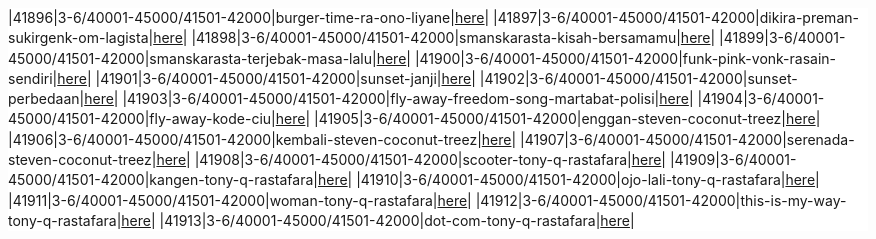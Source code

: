 |41896|3-6/40001-45000/41501-42000|burger-time-ra-ono-liyane|[here](https://cdn.jsdelivr.net/gh/guitarchord/c3-6/40001-45000/41501-42000/burger-time-ra-ono-liyane.webp)|
|41897|3-6/40001-45000/41501-42000|dikira-preman-sukirgenk-om-lagista|[here](https://cdn.jsdelivr.net/gh/guitarchord/c3-6/40001-45000/41501-42000/dikira-preman-sukirgenk-om-lagista.webp)|
|41898|3-6/40001-45000/41501-42000|smanskarasta-kisah-bersamamu|[here](https://cdn.jsdelivr.net/gh/guitarchord/c3-6/40001-45000/41501-42000/smanskarasta-kisah-bersamamu.webp)|
|41899|3-6/40001-45000/41501-42000|smanskarasta-terjebak-masa-lalu|[here](https://cdn.jsdelivr.net/gh/guitarchord/c3-6/40001-45000/41501-42000/smanskarasta-terjebak-masa-lalu.webp)|
|41900|3-6/40001-45000/41501-42000|funk-pink-vonk-rasain-sendiri|[here](https://cdn.jsdelivr.net/gh/guitarchord/c3-6/40001-45000/41501-42000/funk-pink-vonk-rasain-sendiri.webp)|
|41901|3-6/40001-45000/41501-42000|sunset-janji|[here](https://cdn.jsdelivr.net/gh/guitarchord/c3-6/40001-45000/41501-42000/sunset-janji.webp)|
|41902|3-6/40001-45000/41501-42000|sunset-perbedaan|[here](https://cdn.jsdelivr.net/gh/guitarchord/c3-6/40001-45000/41501-42000/sunset-perbedaan.webp)|
|41903|3-6/40001-45000/41501-42000|fly-away-freedom-song-martabat-polisi|[here](https://cdn.jsdelivr.net/gh/guitarchord/c3-6/40001-45000/41501-42000/fly-away-freedom-song-martabat-polisi.webp)|
|41904|3-6/40001-45000/41501-42000|fly-away-kode-ciu|[here](https://cdn.jsdelivr.net/gh/guitarchord/c3-6/40001-45000/41501-42000/fly-away-kode-ciu.webp)|
|41905|3-6/40001-45000/41501-42000|enggan-steven-coconut-treez|[here](https://cdn.jsdelivr.net/gh/guitarchord/c3-6/40001-45000/41501-42000/enggan-steven-coconut-treez.webp)|
|41906|3-6/40001-45000/41501-42000|kembali-steven-coconut-treez|[here](https://cdn.jsdelivr.net/gh/guitarchord/c3-6/40001-45000/41501-42000/kembali-steven-coconut-treez.webp)|
|41907|3-6/40001-45000/41501-42000|serenada-steven-coconut-treez|[here](https://cdn.jsdelivr.net/gh/guitarchord/c3-6/40001-45000/41501-42000/serenada-steven-coconut-treez.webp)|
|41908|3-6/40001-45000/41501-42000|scooter-tony-q-rastafara|[here](https://cdn.jsdelivr.net/gh/guitarchord/c3-6/40001-45000/41501-42000/scooter-tony-q-rastafara.webp)|
|41909|3-6/40001-45000/41501-42000|kangen-tony-q-rastafara|[here](https://cdn.jsdelivr.net/gh/guitarchord/c3-6/40001-45000/41501-42000/kangen-tony-q-rastafara.webp)|
|41910|3-6/40001-45000/41501-42000|ojo-lali-tony-q-rastafara|[here](https://cdn.jsdelivr.net/gh/guitarchord/c3-6/40001-45000/41501-42000/ojo-lali-tony-q-rastafara.webp)|
|41911|3-6/40001-45000/41501-42000|woman-tony-q-rastafara|[here](https://cdn.jsdelivr.net/gh/guitarchord/c3-6/40001-45000/41501-42000/woman-tony-q-rastafara.webp)|
|41912|3-6/40001-45000/41501-42000|this-is-my-way-tony-q-rastafara|[here](https://cdn.jsdelivr.net/gh/guitarchord/c3-6/40001-45000/41501-42000/this-is-my-way-tony-q-rastafara.webp)|
|41913|3-6/40001-45000/41501-42000|dot-com-tony-q-rastafara|[here](https://cdn.jsdelivr.net/gh/guitarchord/c3-6/40001-45000/41501-42000/dot-com-tony-q-rastafara.webp)|
